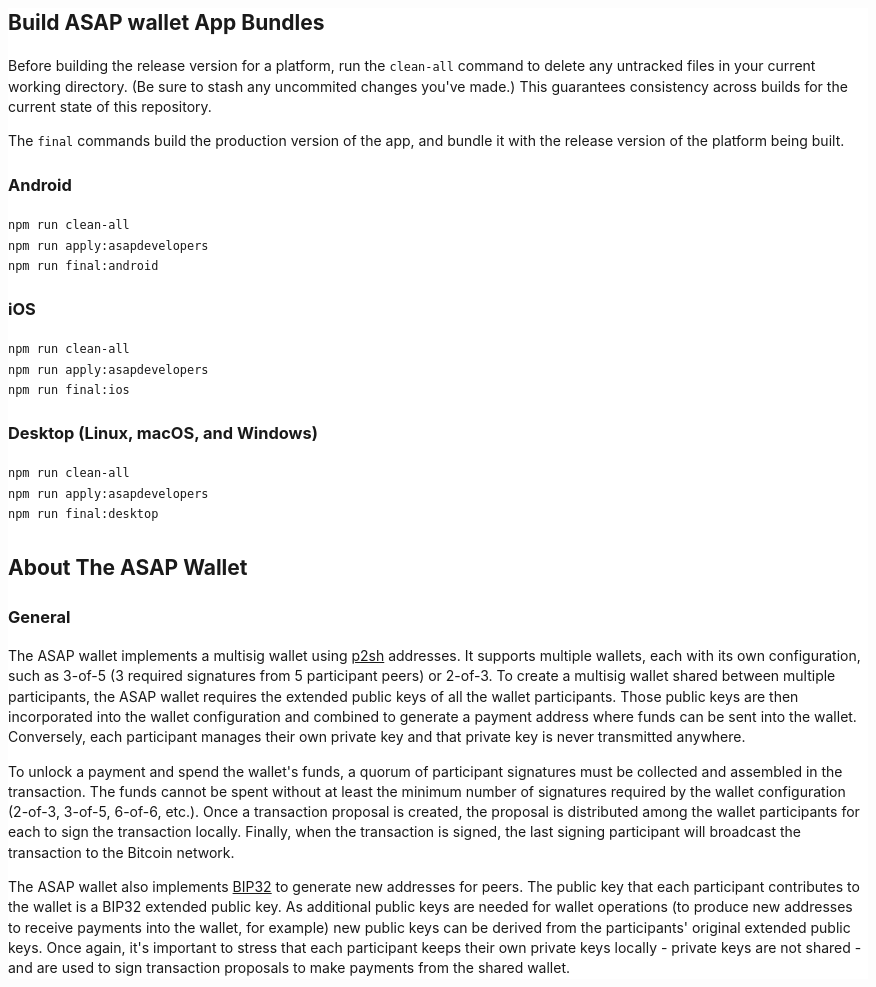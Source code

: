 ## Build ASAP wallet App Bundles

Before building the release version for a platform, run the `clean-all` command to delete any untracked files in your current working directory. (Be sure to stash any uncommited changes you've made.) This guarantees consistency across builds for the current state of this repository.

The `final` commands build the production version of the app, and bundle it with the release version of the platform being built.

### Android

```sh
npm run clean-all
npm run apply:asapdevelopers
npm run final:android
```

### iOS

```sh
npm run clean-all
npm run apply:asapdevelopers
npm run final:ios
```

### Desktop (Linux, macOS, and Windows)

```sh
npm run clean-all
npm run apply:asapdevelopers
npm run final:desktop
```

## About The ASAP Wallet

### General

The ASAP wallet implements a multisig wallet using [p2sh](https://en.bitcoin.it/wiki/Pay_to_script_hash) addresses.  It supports multiple wallets, each with its own configuration, such as 3-of-5 (3 required signatures from 5 participant peers) or 2-of-3.  To create a multisig wallet shared between multiple participants, the ASAP wallet requires the extended public keys of all the wallet participants.  Those public keys are then incorporated into the wallet configuration and combined to generate a payment address where funds can be sent into the wallet.  Conversely, each participant manages their own private key and that private key is never transmitted anywhere.

To unlock a payment and spend the wallet's funds, a quorum of participant signatures must be collected and assembled in the transaction.  The funds cannot be spent without at least the minimum number of signatures required by the wallet configuration (2-of-3, 3-of-5, 6-of-6, etc.).  Once a transaction proposal is created, the proposal is distributed among the wallet participants for each to sign the transaction locally.  Finally, when the transaction is signed, the last signing participant will broadcast the transaction to the Bitcoin network.

The ASAP wallet also implements [BIP32](https://github.com/bitcoin/bips/blob/master/bip-0032.mediawiki) to generate new addresses for peers.  The public key that each participant contributes to the wallet is a BIP32 extended public key.  As additional public keys are needed for wallet operations (to produce new addresses to receive payments into the wallet, for example) new public keys can be derived from the participants' original extended public keys.  Once again, it's important to stress that each participant keeps their own private keys locally - private keys are not shared - and are used to sign transaction proposals to make payments from the shared wallet.
